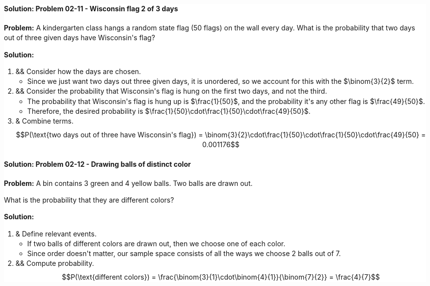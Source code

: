 #### Solution: Problem 02-11 - Wisconsin flag 2 of 3 days
**Problem:**
A kindergarten class hangs a random state flag (50 flags) on the wall every day. What is the probability that two days out of three given days have Wisconsin's flag?

**Solution:**
1. && Consider how the days are chosen.
    - Since we just want two days out three given days, it is unordered, so we account for this with the $\binom{3}{2}$ term.
2. && Consider the probability that Wisconsin's flag is hung on the first two days, and not the third.
    - The probability that Wisconsin's flag is hung up is $\frac{1}{50}$, and the probability it's any other flag is $\frac{49}{50}$.
    - Therefore, the desired probability is $\frac{1}{50}\cdot\frac{1}{50}\cdot\frac{49}{50}$.
3. & Combine terms.
    $$P(\text{two days out of three have Wisconsin's flag}) = \binom{3}{2}\cdot\frac{1}{50}\cdot\frac{1}{50}\cdot\frac{49}{50} = 0.001176$$

#### Solution: Problem 02-12 - Drawing balls of distinct color
**Problem:**
A bin contains 3 green and 4 yellow balls. Two balls are drawn out.

What is the probability that they are different colors?

**Solution:**
1. & Define relevant events.
    - If two balls of different colors are drawn out, then we choose one of each color.
    - Since order doesn't matter, our sample space consists of all the ways we choose 2 balls out of 7.
2. && Compute probability.
    $$P(\text{different colors}) = \frac{\binom{3}{1}\cdot\binom{4}{1}}{\binom{7}{2}} = \frac{4}{7}$$